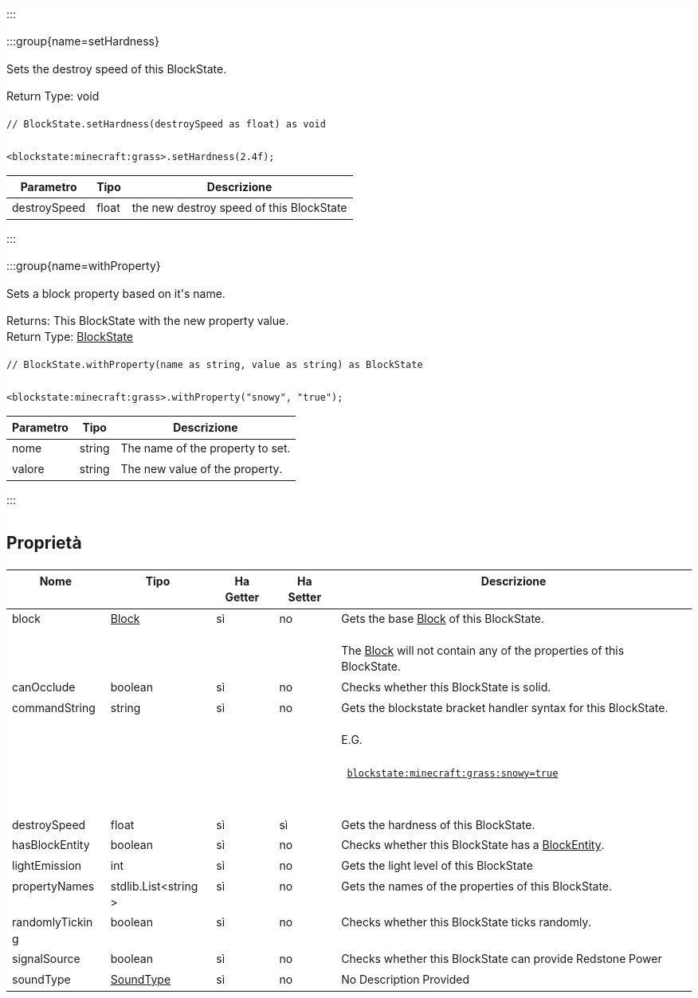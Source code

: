 
:::

:::group{name=setHardness}

Sets the destroy speed of this BlockState.

Return Type: void

```zenscript
// BlockState.setHardness(destroySpeed as float) as void

<blockstate:minecraft:grass>.setHardness(2.4f);
```

| Parametro    | Tipo  | Descrizione                              |
| ------------ | ----- | ---------------------------------------- |
| destroySpeed | float | the new destroy speed of this BlockState |


:::

:::group{name=withProperty}

Sets a block property based on it's name.

Returns: This BlockState with the new property value.  
Return Type: [BlockState](/vanilla/api/block/BlockState)

```zenscript
// BlockState.withProperty(name as string, value as string) as BlockState

<blockstate:minecraft:grass>.withProperty("snowy", "true");
```

| Parametro | Tipo   | Descrizione                      |
| --------- | ------ | -------------------------------- |
| nome      | string | The name of the property to set. |
| valore    | string | The new value of the property.   |


:::


## Proprietà

| Nome            | Tipo                                      | Ha Getter | Ha Setter | Descrizione                                                                                                                                                                                      |
| --------------- | ----------------------------------------- | --------- | --------- | ------------------------------------------------------------------------------------------------------------------------------------------------------------------------------------------------ |
| block           | [Block](/vanilla/api/block/Block)         | sì        | no        | Gets the base [Block](/vanilla/api/block/Block) of this BlockState. <br />  <br />  The [Block](/vanilla/api/block/Block) will not contain any of the properties of this BlockState. |
| canOcclude      | boolean                                   | sì        | no        | Checks whether this BlockState is solid.                                                                                                                                                         |
| commandString   | string                                    | sì        | no        | Gets the blockstate bracket handler syntax for this BlockState. <br />  <br />  E.G. <br />  <code> <br />  <blockstate:minecraft:grass:snowy=true> <br />  </code>                                                           |
| destroySpeed    | float                                     | sì        | sì        | Gets the hardness of this BlockState.                                                                                                                                                            |
| hasBlockEntity  | boolean                                   | sì        | no        | Checks whether this BlockState has a [BlockEntity](/vanilla/api/block/entity/BlockEntity).                                                                                                       |
| lightEmission   | int                                       | sì        | no        | Gets the light level of this BlockState                                                                                                                                                          |
| propertyNames   | stdlib.List&lt;string&gt;     | sì        | no        | Gets the names of the properties of this BlockState.                                                                                                                                             |
| randomlyTicking | boolean                                   | sì        | no        | Checks whether this BlockState ticks randomly.                                                                                                                                                   |
| signalSource    | boolean                                   | sì        | no        | Checks whether this BlockState can provide Redstone Power                                                                                                                                        |
| soundType       | [SoundType](/vanilla/api/sound/SoundType) | sì        | no        | No Description Provided                                                                                                                                                                          |

